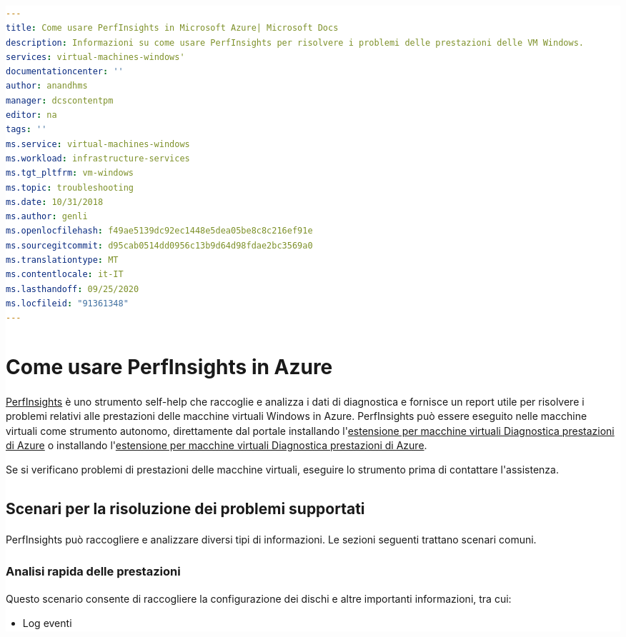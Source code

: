 ```yaml
---
title: Come usare PerfInsights in Microsoft Azure| Microsoft Docs
description: Informazioni su come usare PerfInsights per risolvere i problemi delle prestazioni delle VM Windows.
services: virtual-machines-windows'
documentationcenter: ''
author: anandhms
manager: dcscontentpm
editor: na
tags: ''
ms.service: virtual-machines-windows
ms.workload: infrastructure-services
ms.tgt_pltfrm: vm-windows
ms.topic: troubleshooting
ms.date: 10/31/2018
ms.author: genli
ms.openlocfilehash: f49ae5139dc92ec1448e5dea05be8c8c216ef91e
ms.sourcegitcommit: d95cab0514dd0956c13b9d64d98fdae2bc3569a0
ms.translationtype: MT
ms.contentlocale: it-IT
ms.lasthandoff: 09/25/2020
ms.locfileid: "91361348"
---
```

# <a name="how-to-use-perfinsights-in-azure"></a>Come usare PerfInsights in Azure

[PerfInsights](https://aka.ms/perfinsightsdownload) è uno strumento self-help che raccoglie e analizza i dati di diagnostica e fornisce un report utile per risolvere i problemi relativi alle prestazioni delle macchine virtuali Windows in Azure. PerfInsights può essere eseguito nelle macchine virtuali come strumento autonomo, direttamente dal portale installando l'[estensione per macchine virtuali Diagnostica prestazioni di Azure](performance-diagnostics.md) o installando l'[estensione per macchine virtuali Diagnostica prestazioni di Azure](performance-diagnostics-vm-extension.md).

Se si verificano problemi di prestazioni delle macchine virtuali, eseguire lo strumento prima di contattare l'assistenza.

## <a name="supported-troubleshooting-scenarios"></a>Scenari per la risoluzione dei problemi supportati

PerfInsights può raccogliere e analizzare diversi tipi di informazioni. Le sezioni seguenti trattano scenari comuni.

### <a name="quick-performance-analysis"></a>Analisi rapida delle prestazioni

Questo scenario consente di raccogliere la configurazione dei dischi e altre importanti informazioni, tra cui:

-   Log eventi
